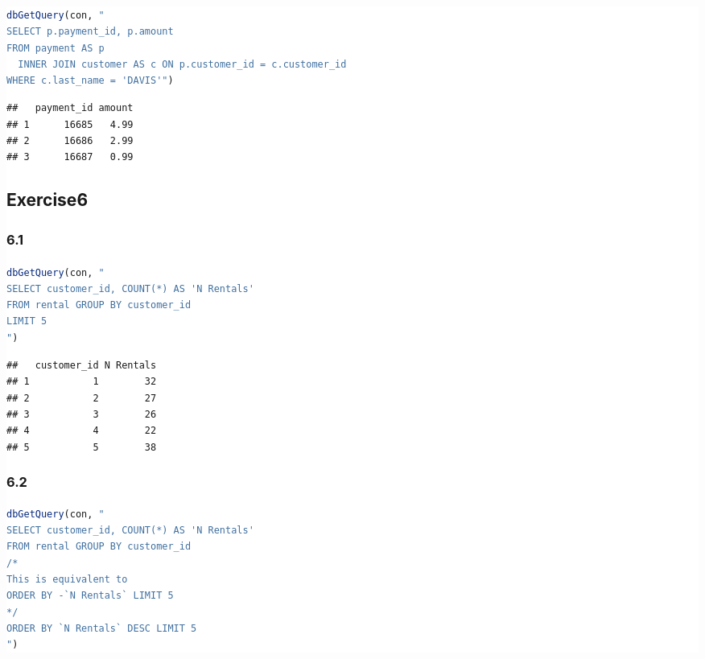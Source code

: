 ``` r
dbGetQuery(con, "
SELECT p.payment_id, p.amount
FROM payment AS p
  INNER JOIN customer AS c ON p.customer_id = c.customer_id
WHERE c.last_name = 'DAVIS'")
```

    ##   payment_id amount
    ## 1      16685   4.99
    ## 2      16686   2.99
    ## 3      16687   0.99

## Exercise6

### 6.1

``` r
dbGetQuery(con, "
SELECT customer_id, COUNT(*) AS 'N Rentals'
FROM rental GROUP BY customer_id
LIMIT 5
")
```

    ##   customer_id N Rentals
    ## 1           1        32
    ## 2           2        27
    ## 3           3        26
    ## 4           4        22
    ## 5           5        38

### 6.2

``` r
dbGetQuery(con, "
SELECT customer_id, COUNT(*) AS 'N Rentals'
FROM rental GROUP BY customer_id
/*
This is equivalent to
ORDER BY -`N Rentals` LIMIT 5
*/
ORDER BY `N Rentals` DESC LIMIT 5
")
```
